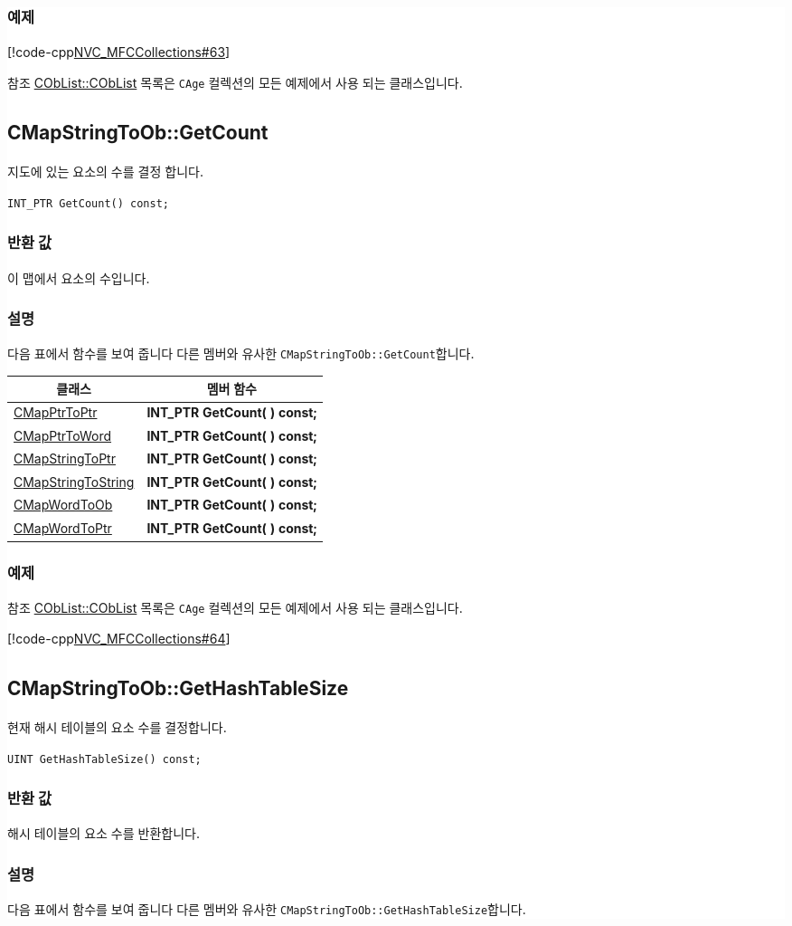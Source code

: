 ### <a name="example"></a>예제  
 [!code-cpp[NVC_MFCCollections#63](../../mfc/codesnippet/cpp/cmapstringtoob-class_1.cpp)]  
  
 참조 [CObList::CObList](../../mfc/reference/coblist-class.md#coblist) 목록은 `CAge` 컬렉션의 모든 예제에서 사용 되는 클래스입니다.  
  
##  <a name="getcount"></a>  CMapStringToOb::GetCount  
 지도에 있는 요소의 수를 결정 합니다.  
  
```  
INT_PTR GetCount() const;  
```  
  
### <a name="return-value"></a>반환 값  
 이 맵에서 요소의 수입니다.  
  
### <a name="remarks"></a>설명  
 다음 표에서 함수를 보여 줍니다 다른 멤버와 유사한 `CMapStringToOb::GetCount`합니다.  
  
|클래스|멤버 함수|  
|-----------|---------------------|  
|[CMapPtrToPtr](../../mfc/reference/cmapptrtoptr-class.md)|**INT_PTR GetCount( ) const;**|  
|[CMapPtrToWord](../../mfc/reference/cmapptrtoword-class.md)|**INT_PTR GetCount( ) const;**|  
|[CMapStringToPtr](../../mfc/reference/cmapstringtoptr-class.md)|**INT_PTR GetCount( ) const;**|  
|[CMapStringToString](../../mfc/reference/cmapstringtostring-class.md)|**INT_PTR GetCount( ) const;**|  
|[CMapWordToOb](../../mfc/reference/cmapwordtoob-class.md)|**INT_PTR GetCount( ) const;**|  
|[CMapWordToPtr](../../mfc/reference/cmapwordtoptr-class.md)|**INT_PTR GetCount( ) const;**|  
  
### <a name="example"></a>예제  
 참조 [CObList::CObList](../../mfc/reference/coblist-class.md#coblist) 목록은 `CAge` 컬렉션의 모든 예제에서 사용 되는 클래스입니다.  
  
 [!code-cpp[NVC_MFCCollections#64](../../mfc/codesnippet/cpp/cmapstringtoob-class_2.cpp)]  
  
##  <a name="gethashtablesize"></a>  CMapStringToOb::GetHashTableSize  
 현재 해시 테이블의 요소 수를 결정합니다.  
  
```  
UINT GetHashTableSize() const;  
```  
  
### <a name="return-value"></a>반환 값  
 해시 테이블의 요소 수를 반환합니다.  
  
### <a name="remarks"></a>설명  
 다음 표에서 함수를 보여 줍니다 다른 멤버와 유사한 `CMapStringToOb::GetHashTableSize`합니다.  
  